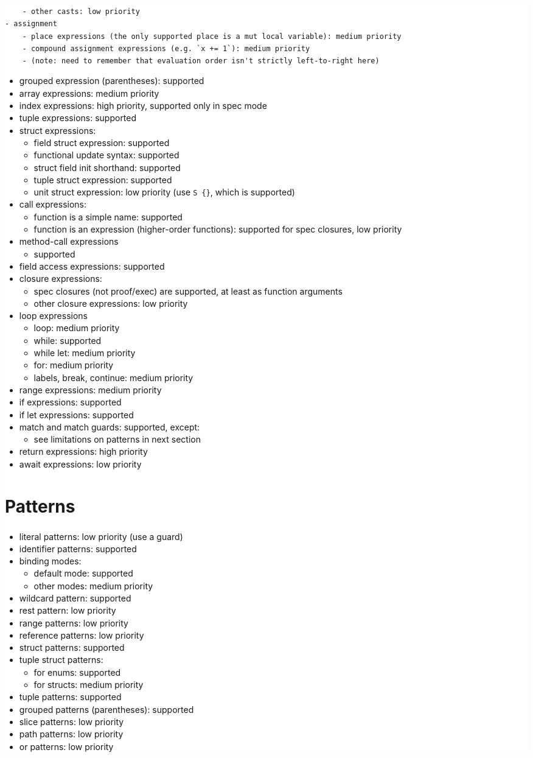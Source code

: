         - other casts: low priority
    - assignment
        - place expressions (the only supported place is a mut local variable): medium priority
        - compound assignment expressions (e.g. `x += 1`): medium priority
        - (note: need to remember that evaluation order isn't strictly left-to-right here)
- grouped expression (parentheses): supported
- array expressions: medium priority
- index expressions: high priority, supported only in spec mode
- tuple expressions: supported
- struct expressions:
    - field struct expression: supported
    - functional update syntax: supported
    - struct field init shorthand: supported
    - tuple struct expression: supported
    - unit struct expression: low priority (use `S {}`, which is supported)
- call expressions:
    - function is a simple name: supported
    - function is an expression (higher-order functions): supported for spec closures, low priority
- method-call expressions
    - supported
- field access expressions: supported
- closure expressions:
    - spec closures (not proof/exec) are supported, at least as function arguments
    - other closure expressions: low priority
- loop expressions
    - loop: medium priority
    - while: supported
    - while let: medium priority
    - for: medium priority
    - labels, break, continue: medium priority
- range expressions: medium priority
- if expressions: supported
- if let expressions: supported
- match and match guards: supported, except:
    - see limitations on patterns in next section
- return expressions: high priority
- await expressions: low priority

# Patterns

- literal patterns: low priority (use a guard)
- identifier patterns: supported
- binding modes:
    - default mode: supported
    - other modes: medium priority
- wildcard pattern: supported
- rest pattern: low priority
- range patterns: low priority
- reference patterns: low priority
- struct patterns: supported
- tuple struct patterns:
    - for enums: supported
    - for structs: medium priority
- tuple patterns: supported
- grouped patterns (parentheses): supported
- slice patterns: low priority
- path patterns: low priority
- or patterns: low priority
